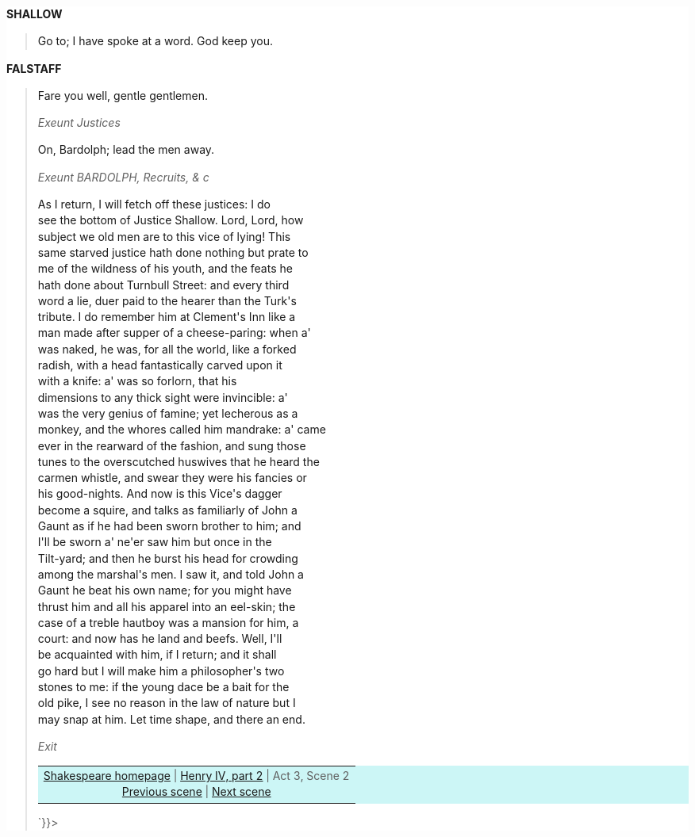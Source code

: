 <A NAME=speech124><b>SHALLOW</b></a>
<blockquote>
<A NAME=278>Go to; I have spoke at a word. God keep you.</A><br>
</blockquote>

<A NAME=speech125><b>FALSTAFF</b></a>
<blockquote>
<A NAME=279>Fare you well, gentle gentlemen.</A><br>
<p><i>Exeunt Justices</i></p>
<A NAME=280>On, Bardolph; lead the men away.</A><br>
<p><i>Exeunt BARDOLPH, Recruits,  & c</i></p>
<A NAME=281>As I return, I will fetch off these justices: I do</A><br>
<A NAME=282>see the bottom of Justice Shallow. Lord, Lord, how</A><br>
<A NAME=283>subject we old men are to this vice of lying! This</A><br>
<A NAME=284>same starved justice hath done nothing but prate to</A><br>
<A NAME=285>me of the wildness of his youth, and the feats he</A><br>
<A NAME=286>hath done about Turnbull Street: and every third</A><br>
<A NAME=287>word a lie, duer paid to the hearer than the Turk's</A><br>
<A NAME=288>tribute. I do remember him at Clement's Inn like a</A><br>
<A NAME=289>man made after supper of a cheese-paring: when a'</A><br>
<A NAME=290>was naked, he was, for all the world, like a forked</A><br>
<A NAME=291>radish, with a head fantastically carved upon it</A><br>
<A NAME=292>with a knife: a' was so forlorn, that his</A><br>
<A NAME=293>dimensions to any thick sight were invincible: a'</A><br>
<A NAME=294>was the very genius of famine; yet lecherous as a</A><br>
<A NAME=295>monkey, and the whores called him mandrake: a' came</A><br>
<A NAME=296>ever in the rearward of the fashion, and sung those</A><br>
<A NAME=297>tunes to the overscutched huswives that he heard the</A><br>
<A NAME=298>carmen whistle, and swear they were his fancies or</A><br>
<A NAME=299>his good-nights. And now is this Vice's dagger</A><br>
<A NAME=300>become a squire, and talks as familiarly of John a</A><br>
<A NAME=301>Gaunt as if he had been sworn brother to him; and</A><br>
<A NAME=302>I'll be sworn a' ne'er saw him but once in the</A><br>
<A NAME=303>Tilt-yard; and then he burst his head for crowding</A><br>
<A NAME=304>among the marshal's men. I saw it, and told John a</A><br>
<A NAME=305>Gaunt he beat his own name; for you might have</A><br>
<A NAME=306>thrust him and all his apparel into an eel-skin; the</A><br>
<A NAME=307>case of a treble hautboy was a mansion for him, a</A><br>
<A NAME=308>court: and now has he land and beefs. Well, I'll</A><br>
<A NAME=309>be acquainted with him, if I return; and it shall</A><br>
<A NAME=310>go hard but I will make him a philosopher's two</A><br>
<A NAME=311>stones to me: if the young dace be a bait for the</A><br>
<A NAME=312>old pike, I see no reason in the law of nature but I</A><br>
<A NAME=313>may snap at him. Let time shape, and there an end.</A><br>
<p><i>Exit</i></p>
<table width="100%" bgcolor="#CCF6F6">
<tr><td class="nav" align="center">
      <a href="/Shakespeare">Shakespeare homepage</A> 
    | <A href="/Shakespeare/2henryiv/">Henry IV, part 2</A> 
    | Act 3, Scene 2
   <br>
      <a href="2henryiv.3.1.html">Previous scene</A>
    | <a href="2henryiv.4.1.html">Next scene</A>
</table>

</body>
</html>


</div>`}}></div>